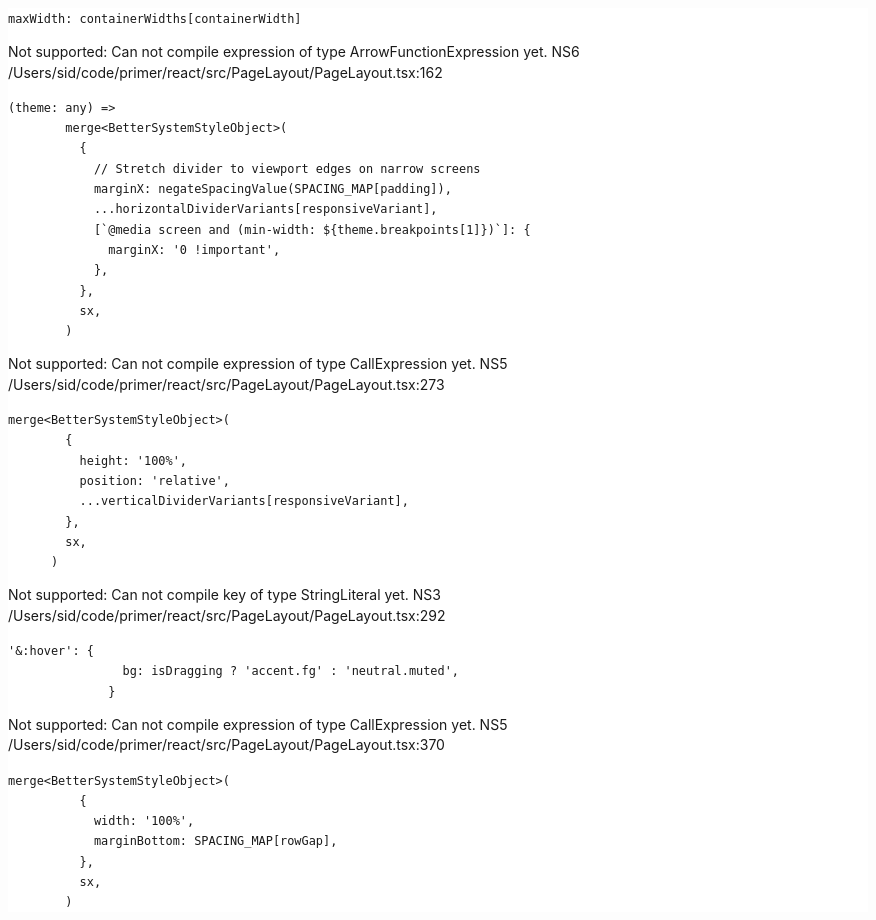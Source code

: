 ```tsx
maxWidth: containerWidths[containerWidth]
```


Not supported: Can not compile expression of type ArrowFunctionExpression yet. NS6
/Users/sid/code/primer/react/src/PageLayout/PageLayout.tsx:162

```tsx
(theme: any) =>
        merge<BetterSystemStyleObject>(
          {
            // Stretch divider to viewport edges on narrow screens
            marginX: negateSpacingValue(SPACING_MAP[padding]),
            ...horizontalDividerVariants[responsiveVariant],
            [`@media screen and (min-width: ${theme.breakpoints[1]})`]: {
              marginX: '0 !important',
            },
          },
          sx,
        )
```


Not supported: Can not compile expression of type CallExpression yet. NS5
/Users/sid/code/primer/react/src/PageLayout/PageLayout.tsx:273

```tsx
merge<BetterSystemStyleObject>(
        {
          height: '100%',
          position: 'relative',
          ...verticalDividerVariants[responsiveVariant],
        },
        sx,
      )
```


Not supported: Can not compile key of type StringLiteral yet. NS3
/Users/sid/code/primer/react/src/PageLayout/PageLayout.tsx:292

```tsx
'&:hover': {
                bg: isDragging ? 'accent.fg' : 'neutral.muted',
              }
```


Not supported: Can not compile expression of type CallExpression yet. NS5
/Users/sid/code/primer/react/src/PageLayout/PageLayout.tsx:370

```tsx
merge<BetterSystemStyleObject>(
          {
            width: '100%',
            marginBottom: SPACING_MAP[rowGap],
          },
          sx,
        )
```


[position === 'end' ? 'marginBottom' : 'marginTop']: SPACING_MAP[rowGap]
[position === 'end' ? 'marginRight' : 'marginLeft']: SPACING_MAP[columnGap]